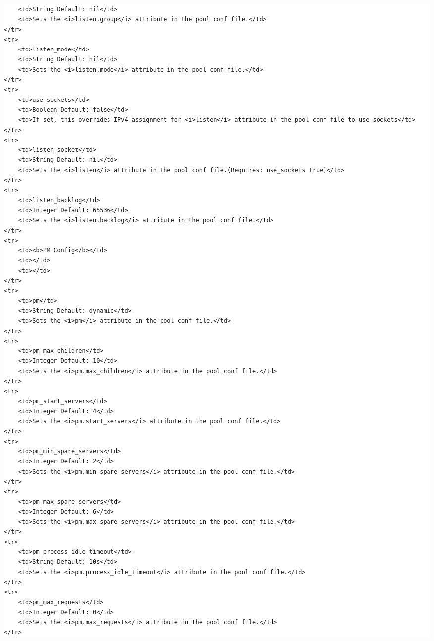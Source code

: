         <td>String Default: nil</td>
        <td>Sets the <i>listen.group</i> attribute in the pool conf file.</td>
    </tr>
    <tr>
        <td>listen_mode</td>
        <td>String Default: nil</td>
        <td>Sets the <i>listen.mode</i> attribute in the pool conf file.</td>
    </tr>
    <tr>
        <td>use_sockets</td>
        <td>Boolean Default: false</td>
        <td>If set, this overrides IPv4 assignment for <i>listen</i> attribute in the pool conf file to use sockets</td>
    </tr>
    <tr>
        <td>listen_socket</td>
        <td>String Default: nil</td>
        <td>Sets the <i>listen</i> attribute in the pool conf file.(Requires: use_sockets true)</td>
    </tr>
    <tr>
        <td>listen_backlog</td>
        <td>Integer Default: 65536</td>
        <td>Sets the <i>listen.backlog</i> attribute in the pool conf file.</td>
    </tr>
    <tr>
        <td><b>PM Config</b></td>
        <td></td>
        <td></td>
    </tr>
    <tr>
        <td>pm</td>
        <td>String Default: dynamic</td>
        <td>Sets the <i>pm</i> attribute in the pool conf file.</td>
    </tr>
    <tr>
        <td>pm_max_children</td>
        <td>Integer Default: 10</td>
        <td>Sets the <i>pm.max_children</i> attribute in the pool conf file.</td>
    </tr>
    <tr>
        <td>pm_start_servers</td>
        <td>Integer Default: 4</td>
        <td>Sets the <i>pm.start_servers</i> attribute in the pool conf file.</td>
    </tr>
    <tr>
        <td>pm_min_spare_servers</td>
        <td>Integer Default: 2</td>
        <td>Sets the <i>pm.min_spare_servers</i> attribute in the pool conf file.</td>
    </tr>
    <tr>
        <td>pm_max_spare_servers</td>
        <td>Integer Default: 6</td>
        <td>Sets the <i>pm.max_spare_servers</i> attribute in the pool conf file.</td>
    </tr>
    <tr>
        <td>pm_process_idle_timeout</td>
        <td>String Default: 10s</td>
        <td>Sets the <i>pm.process_idle_timeout</i> attribute in the pool conf file.</td>
    </tr>
    <tr>
        <td>pm_max_requests</td>
        <td>Integer Default: 0</td>
        <td>Sets the <i>pm.max_requests</i> attribute in the pool conf file.</td>
    </tr>